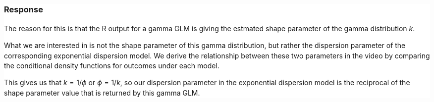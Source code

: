 ### Response 

The reason for this is that the R output for a gamma GLM is giving the estmated shape parameter of the gamma distribution $k$. 

What we are interested in is not the shape parameter of this gamma distribution, but rather the dispersion parameter of the corresponding exponential dispersion model.  We derive the relationship between these two parameters in the video by comparing the conditional density functions for outcomes under each model. 

This gives us that $k = 1/\phi$ or $\phi = 1/ k$, so our dispersion parameter in the exponential dispersion model is the reciprocal of the shape parameter value that is returned by this gamma GLM.


